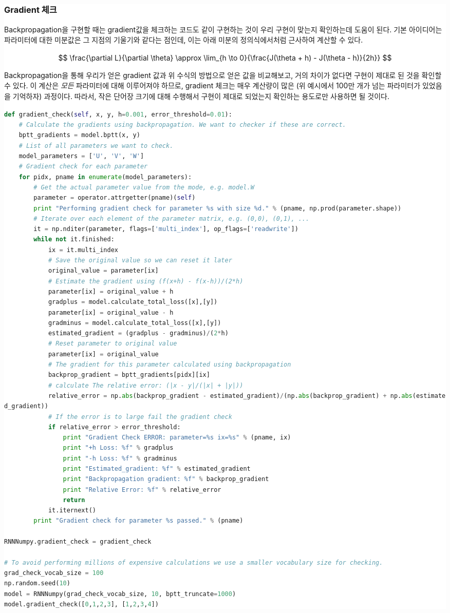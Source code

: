 ### Gradient 체크

Backpropagation을 구현할 때는 gradient값을 체크하는 코드도 같이 구현하는 것이 우리 구현이 맞는지 확인하는데 도움이 된다. 기본 아이디어는 파라미터에 대한 미분값은 그 지점의 기울기와 같다는 점인데, 이는 아래 미분의 정의식에서처럼 근사하여 계산할 수 있다.

$$ \frac{\partial L}{\partial \theta} \approx \lim_{h \to 0}{\frac{J(\theta + h) - J(\theta - h)}{2h}} $$

Backpropagation을 통해 우리가 얻은 gradient 값과 위 수식의 방법으로 얻은 값을 비교해보고, 거의 차이가 없다면 구현이 제대로 된 것을 확인할 수 있다. 이 계산은 *모든* 파라미터에 대해 이루어져야 하므로, gradient 체크는 매우 계산량이 많은 (위 예시에서 100만 개가 넘는 파라미터가 있었음을 기억하자) 과정이다. 따라서, 작은 단어장 크기에 대해 수행해서 구현이 제대로 되었는지 확인하는 용도로만 사용하면 될 것이다.

```python
def gradient_check(self, x, y, h=0.001, error_threshold=0.01):
    # Calculate the gradients using backpropagation. We want to checker if these are correct.
    bptt_gradients = model.bptt(x, y)
    # List of all parameters we want to check.
    model_parameters = ['U', 'V', 'W']
    # Gradient check for each parameter
    for pidx, pname in enumerate(model_parameters):
        # Get the actual parameter value from the mode, e.g. model.W
        parameter = operator.attrgetter(pname)(self)
        print "Performing gradient check for parameter %s with size %d." % (pname, np.prod(parameter.shape))
        # Iterate over each element of the parameter matrix, e.g. (0,0), (0,1), ...
        it = np.nditer(parameter, flags=['multi_index'], op_flags=['readwrite'])
        while not it.finished:
            ix = it.multi_index
            # Save the original value so we can reset it later
            original_value = parameter[ix]
            # Estimate the gradient using (f(x+h) - f(x-h))/(2*h)
            parameter[ix] = original_value + h
            gradplus = model.calculate_total_loss([x],[y])
            parameter[ix] = original_value - h
            gradminus = model.calculate_total_loss([x],[y])
            estimated_gradient = (gradplus - gradminus)/(2*h)
            # Reset parameter to original value
            parameter[ix] = original_value
            # The gradient for this parameter calculated using backpropagation
            backprop_gradient = bptt_gradients[pidx][ix]
            # calculate The relative error: (|x - y|/(|x| + |y|))
            relative_error = np.abs(backprop_gradient - estimated_gradient)/(np.abs(backprop_gradient) + np.abs(estimated_gradient))
            # If the error is to large fail the gradient check
            if relative_error > error_threshold:
                print "Gradient Check ERROR: parameter=%s ix=%s" % (pname, ix)
                print "+h Loss: %f" % gradplus
                print "-h Loss: %f" % gradminus
                print "Estimated_gradient: %f" % estimated_gradient
                print "Backpropagation gradient: %f" % backprop_gradient
                print "Relative Error: %f" % relative_error
                return 
            it.iternext()
        print "Gradient check for parameter %s passed." % (pname)
 
RNNNumpy.gradient_check = gradient_check
 
# To avoid performing millions of expensive calculations we use a smaller vocabulary size for checking.
grad_check_vocab_size = 100
np.random.seed(10)
model = RNNNumpy(grad_check_vocab_size, 10, bptt_truncate=1000)
model.gradient_check([0,1,2,3], [1,2,3,4])
```

